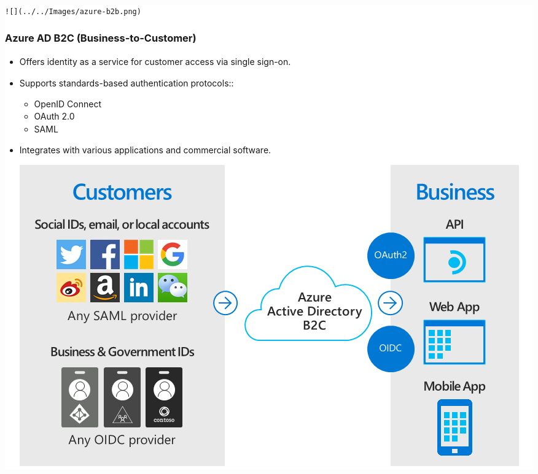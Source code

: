     ![](../../Images/azure-b2b.png)

### Azure AD B2C (Business-to-Customer)

- Offers identity as a service for customer access via single sign-on.
- Supports standards-based authentication protocols::
    - OpenID Connect
    - OAuth 2.0
    - SAML
- Integrates with various applications and commercial software.

    ![](../../Images/azure-b2ccc.png)
